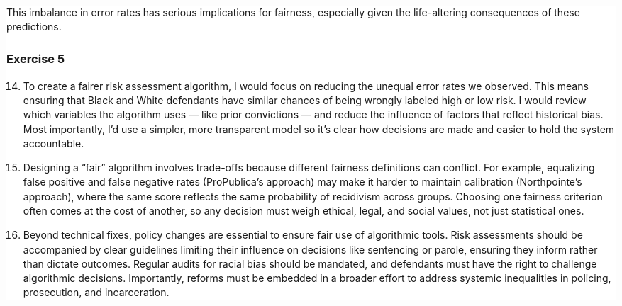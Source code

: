 This imbalance in error rates has serious implications for fairness,
especially given the life-altering consequences of these predictions.

### Exercise 5

14. To create a fairer risk assessment algorithm, I would focus on
    reducing the unequal error rates we observed. This means ensuring
    that Black and White defendants have similar chances of being
    wrongly labeled high or low risk. I would review which variables the
    algorithm uses — like prior convictions — and reduce the influence
    of factors that reflect historical bias. Most importantly, I’d use a
    simpler, more transparent model so it’s clear how decisions are made
    and easier to hold the system accountable.

15. Designing a “fair” algorithm involves trade-offs because different
    fairness definitions can conflict. For example, equalizing false
    positive and false negative rates (ProPublica’s approach) may make
    it harder to maintain calibration (Northpointe’s approach), where
    the same score reflects the same probability of recidivism across
    groups. Choosing one fairness criterion often comes at the cost of
    another, so any decision must weigh ethical, legal, and social
    values, not just statistical ones.

16. Beyond technical fixes, policy changes are essential to ensure fair
    use of algorithmic tools. Risk assessments should be accompanied by
    clear guidelines limiting their influence on decisions like
    sentencing or parole, ensuring they inform rather than dictate
    outcomes. Regular audits for racial bias should be mandated, and
    defendants must have the right to challenge algorithmic decisions.
    Importantly, reforms must be embedded in a broader effort to address
    systemic inequalities in policing, prosecution, and incarceration.
